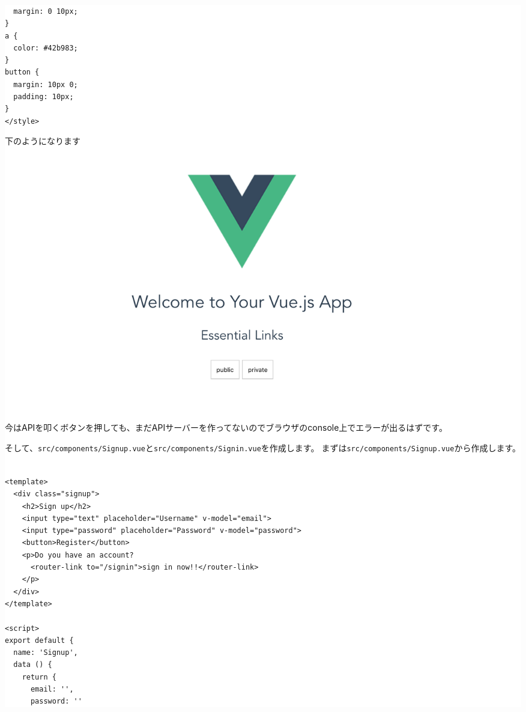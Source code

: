 ```vue:src/components/HelloWorld.vue
  margin: 0 10px;
}
a {
  color: #42b983;
}
button {
  margin: 10px 0;
  padding: 10px;
}
</style>
```

下のようになります

<img width="790" alt="スクリーンショット 2018-06-19 18.11.14.png" src="../../img/qiita-d3e016d01162e9d9de80-7.png">

今はAPIを叩くボタンを押しても、まだAPIサーバーを作ってないのでブラウザのconsole上でエラーが出るはずです。

そして、`src/components/Signup.vue`と`src/components/Signin.vue`を作成します。
まずは`src/components/Signup.vue`から作成します。

```vue

<template>
  <div class="signup">
    <h2>Sign up</h2>
    <input type="text" placeholder="Username" v-model="email">
    <input type="password" placeholder="Password" v-model="password">
    <button>Register</button>
    <p>Do you have an account?
      <router-link to="/signin">sign in now!!</router-link>
    </p>
  </div>
</template>

<script>
export default {
  name: 'Signup',
  data () {
    return {
      email: '',
      password: ''
```